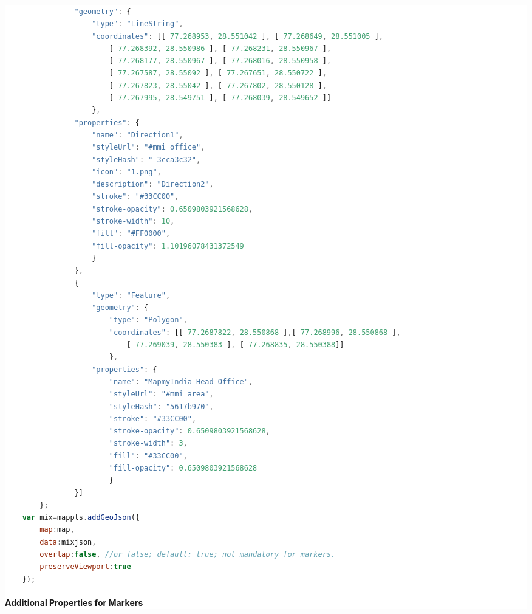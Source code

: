```js
				"geometry": { 
					"type": "LineString", 
					"coordinates": [[ 77.268953, 28.551042 ], [ 77.268649, 28.551005 ], 
						[ 77.268392, 28.550986 ], [ 77.268231, 28.550967 ], 
						[ 77.268177, 28.550967 ], [ 77.268016, 28.550958 ], 
						[ 77.267587, 28.55092 ], [ 77.267651, 28.550722 ], 
						[ 77.267823, 28.55042 ], [ 77.267802, 28.550128 ], 
						[ 77.267995, 28.549751 ], [ 77.268039, 28.549652 ]]
					}, 
				"properties": { 
					"name": "Direction1", 
					"styleUrl": "#mmi_office", 
					"styleHash": "-3cca3c32", 
					"icon": "1.png", 
					"description": "Direction2", 
					"stroke": "#33CC00", 
					"stroke-opacity": 0.6509803921568628, 
					"stroke-width": 10, 
					"fill": "#FF0000", 
					"fill-opacity": 1.10196078431372549 
					} 
				}, 
				{ 
					"type": "Feature", 
					"geometry": { 
						"type": "Polygon", 
						"coordinates": [[ 77.2687822, 28.550868 ],[ 77.268996, 28.550868 ],
							[ 77.269039, 28.550383 ], [ 77.268835, 28.550388]] 
						}, 
					"properties": { 
						"name": "MapmyIndia Head Office", 
						"styleUrl": "#mmi_area", 
						"styleHash": "5617b970", 
						"stroke": "#33CC00", 
						"stroke-opacity": 0.6509803921568628, 
						"stroke-width": 3, 
						"fill": "#33CC00", 
						"fill-opacity": 0.6509803921568628 
						} 
				}] 
		};
	var mix=mappls.addGeoJson({
		map:map,
		data:mixjson,
		overlap:false, //or false; default: true; not mandatory for markers.
		preserveViewport:true
	});
```

#### Additional Properties for Markers
